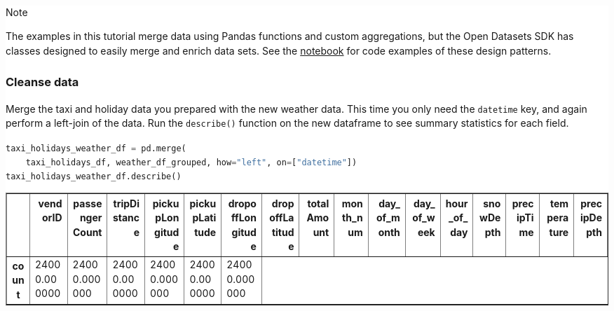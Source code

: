 </table>
</div>

> [!NOTE]
> The examples in this tutorial merge data using Pandas functions and custom aggregations, but the Open Datasets SDK has classes designed to easily merge and enrich data sets. See
> the [notebook](https://github.com/Azure/OpenDatasetsNotebooks/blob/master/tutorials/data-join/04-nyc-taxi-join-weather-in-pandas.ipynb) for code examples of these design patterns.

### Cleanse data

Merge the taxi and holiday data you prepared with the new weather data. This time you only need the `datetime` key, and again perform a left-join of the data. Run the `describe()` function on the new dataframe to see summary statistics for each field.

```python
taxi_holidays_weather_df = pd.merge(
    taxi_holidays_df, weather_df_grouped, how="left", on=["datetime"])
taxi_holidays_weather_df.describe()
```

<div>
<style scoped>
    .dataframe tbody tr th:only-of-type {
        vertical-align: middle;
    }

    .dataframe tbody tr th {
        vertical-align: top;
    }

    .dataframe thead th {
        text-align: right;
    }
</style>
<table border="1" class="dataframe">
  <thead>
    <tr style="text-align: right;">
      <th></th>
      <th>vendorID</th>
      <th>passengerCount</th>
      <th>tripDistance</th>
      <th>pickupLongitude</th>
      <th>pickupLatitude</th>
      <th>dropoffLongitude</th>
      <th>dropoffLatitude</th>
      <th>totalAmount</th>
      <th>month_num</th>
      <th>day_of_month</th>
      <th>day_of_week</th>
      <th>hour_of_day</th>
      <th>snowDepth</th>
      <th>precipTime</th>
      <th>temperature</th>
      <th>precipDepth</th>
    </tr>
  </thead>
  <tbody>
    <tr>
      <th>count</th>
      <td>24000.000000</td>
      <td>24000.000000</td>
      <td>24000.000000</td>
      <td>24000.000000</td>
      <td>24000.000000</td>
      <td>24000.000000</td>
